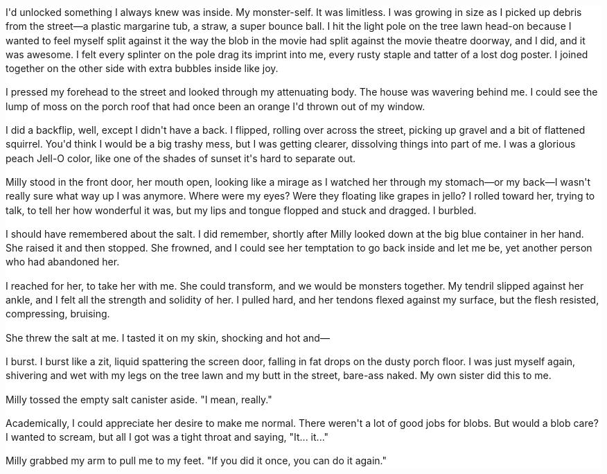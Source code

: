 I'd unlocked something I always knew was inside. My monster-self. It was
limitless. I was growing in size as I picked up debris from the street—a
plastic margarine tub, a straw, a super bounce ball. I hit the
light pole on the tree lawn head-on because I wanted to feel myself
split against it the way the blob in the movie had split against the
movie theatre doorway, and I did, and it was awesome. I felt every
splinter on the pole drag its imprint into me, every rusty staple and
tatter of a lost dog poster. I joined together on the other side with
extra bubbles inside like joy.

I pressed my forehead to the street and looked through my attenuating
body. The house was wavering behind me. I could see the lump of moss on
the porch roof that had once been an orange I'd thrown out of my window.

I did a backflip, well, except I didn't have a back. I flipped, rolling
over across the street, picking up gravel and a bit of flattened
squirrel. You'd think I would be a big trashy mess, but I was getting
clearer, dissolving things into part of me. I was a glorious peach
Jell-O color, like one of the shades of sunset it's hard to separate
out.

Milly stood in the front door, her mouth open, looking like a mirage as
I watched her through my stomach—or my back—I wasn't really sure
what way up I was anymore. Where were my eyes? Were they floating like
grapes in jello? I rolled toward her, trying to talk, to tell her how
wonderful it was, but my lips and tongue flopped and stuck and dragged.
I burbled.

I should have remembered about the salt. I did remember, shortly after
Milly looked down at the big blue container in her hand. She raised it
and then stopped. She frowned, and I could see her temptation to go back
inside and let me be, yet another person who had abandoned her.

I reached for her, to take her with me. She could transform, and we
would be monsters together. My tendril slipped against her ankle, and I
felt all the strength and solidity of her. I pulled hard, and her
tendons flexed against my surface, but the flesh resisted, compressing,
bruising.

She threw the salt at me. I tasted it on my skin, shocking and hot
and—

I burst. I burst like a zit, liquid spattering the screen door, falling
in fat drops on the dusty porch floor. I was just myself again,
shivering and wet with my legs on the tree lawn and my butt in the
street, bare-ass naked. My own sister did this to me.

Milly tossed the empty salt canister aside. "I mean, really."

Academically, I could appreciate her desire to make me normal. There
weren't a lot of good jobs for blobs. But would a blob care? I wanted to
scream, but all I got was a tight throat and saying, "It... it..."

Milly grabbed my arm to pull me to my feet. "If you did it once, you can
do it again."
